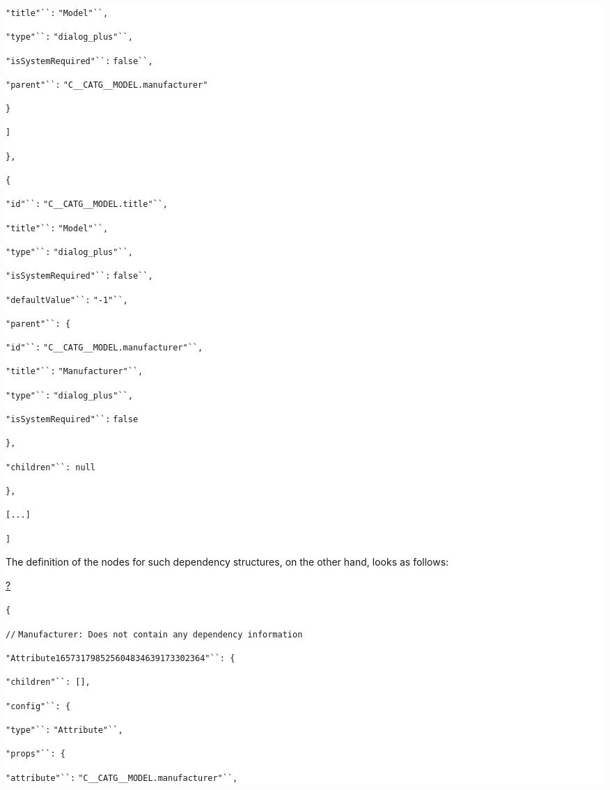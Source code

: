 `"title"``:` `"Model"``,`

`"type"``:` `"dialog_plus"``,`

`"isSystemRequired"``:` `false``,`

`"parent"``:` `"C__CATG__MODEL.manufacturer"`

`}`

`]`

`},`

`{`

`"id"``:` `"C__CATG__MODEL.title"``,`

`"title"``:` `"Model"``,`

`"type"``:` `"dialog_plus"``,`

`"isSystemRequired"``:` `false``,`

`"defaultValue"``:` `"-1"``,`

`"parent"``: {`

`"id"``:` `"C__CATG__MODEL.manufacturer"``,`

`"title"``:` `"Manufacturer"``,`

`"type"``:` `"dialog_plus"``,`

`"isSystemRequired"``:` `false`

`},`

`"children"``: null`

`},`

`[...]`

`]`

The definition of the nodes for such dependency structures, on the other hand, looks as follows:

[?](#)

`{`

`//` `Manufacturer: Does not contain any dependency information`

`"Attribute165731798525604834639173302364"``: {`

`"children"``: [],`

`"config"``: {`

`"type"``:` `"Attribute"``,`

`"props"``: {`

`"attribute"``:` `"C__CATG__MODEL.manufacturer"``,`
